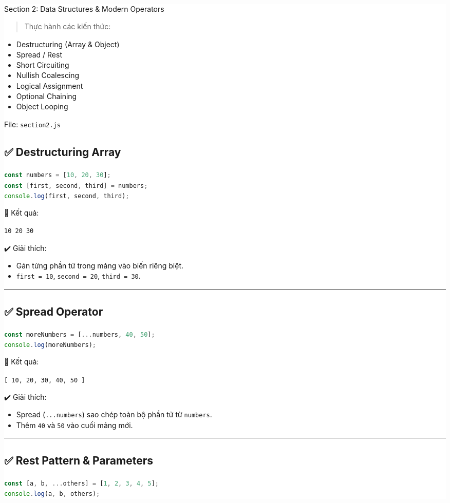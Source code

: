  Section 2: Data Structures & Modern Operators
> Thực hành các kiến thức:
- Destructuring (Array & Object)
- Spread / Rest
- Short Circuiting
- Nullish Coalescing
- Logical Assignment
- Optional Chaining
- Object Looping

 File: `section2.js`
## ✅ Destructuring Array

```js
const numbers = [10, 20, 30];
const [first, second, third] = numbers;
console.log(first, second, third);
```

📌 Kết quả:
```
10 20 30
```

✔️ Giải thích:
- Gán từng phần tử trong mảng vào biến riêng biệt.
- `first = 10`, `second = 20`, `third = 30`.

---

## ✅ Spread Operator

```js
const moreNumbers = [...numbers, 40, 50];
console.log(moreNumbers);
```

📌 Kết quả:
```
[ 10, 20, 30, 40, 50 ]
```

✔️ Giải thích:
- Spread (`...numbers`) sao chép toàn bộ phần tử từ `numbers`.
- Thêm `40` và `50` vào cuối mảng mới.

---

## ✅ Rest Pattern & Parameters

```js
const [a, b, ...others] = [1, 2, 3, 4, 5];
console.log(a, b, others);
```
